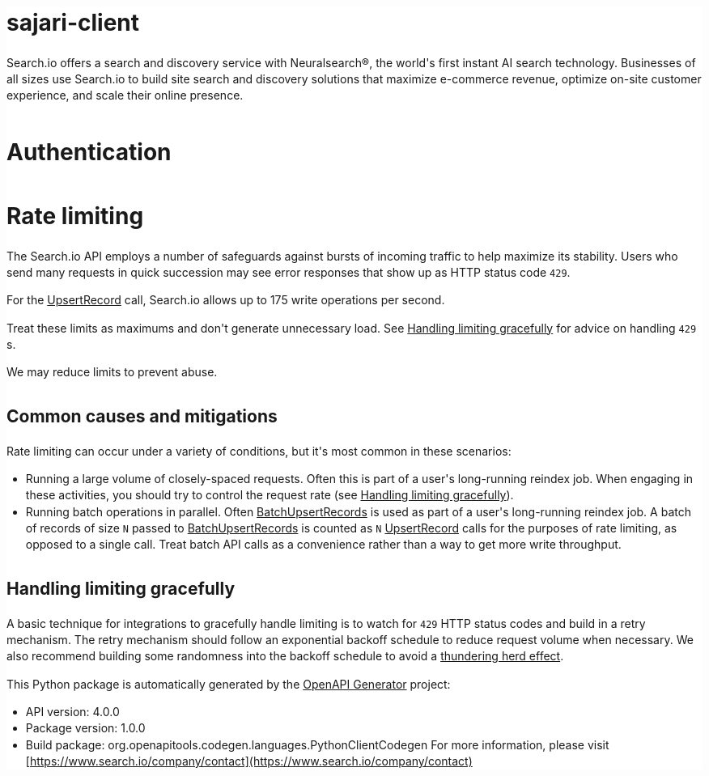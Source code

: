 # sajari-client
Search.io offers a search and discovery service with Neuralsearch®, the world's first instant AI search technology. Businesses of all sizes use Search.io to build site search and discovery solutions that maximize e-commerce revenue, optimize on-site customer experience, and scale their online presence.

# Authentication


# Rate limiting

The Search.io API employs a number of safeguards against bursts of incoming traffic to help maximize its stability. Users who send many requests in quick succession may see error responses that show up as HTTP status code `429`.

For the [UpsertRecord](/docs/api#operation/UpsertRecord) call, Search.io allows up to 175 write operations per second.

Treat these limits as maximums and don't generate unnecessary load. See [Handling limiting gracefully](/docs/api/#section/Rate-limiting/Handling-limiting-gracefully) for advice on handling `429`s.

We may reduce limits to prevent abuse.

## Common causes and mitigations

Rate limiting can occur under a variety of conditions, but it's most common in these scenarios:

- Running a large volume of closely-spaced requests. Often this is part of a user's long-running reindex job. When engaging in these activities, you should try to control the request rate (see [Handling limiting gracefully](/docs/api/#section/Rate-limiting/Handling-limiting-gracefully)).
- Running batch operations in parallel. Often [BatchUpsertRecords](/docs/api#operation/BatchUpsertRecords) is used as part of a user's long-running reindex job. A batch of records of size `N` passed to [BatchUpsertRecords](/docs/api#operation/BatchUpsertRecords) is counted as `N` [UpsertRecord](/docs/api#operation/UpsertRecord) calls for the purposes of rate limiting, as opposed to a single call. Treat batch API calls as a convenience rather than a way to get more write throughput.

## Handling limiting gracefully

A basic technique for integrations to gracefully handle limiting is to watch for `429` HTTP status codes and build in a retry mechanism. The retry mechanism should follow an exponential backoff schedule to reduce request volume when necessary. We also recommend building some randomness into the backoff schedule to avoid a [thundering herd effect](https://en.wikipedia.org/wiki/Thundering_herd_problem).

This Python package is automatically generated by the [OpenAPI Generator](https://openapi-generator.tech) project:

- API version: 4.0.0
- Package version: 1.0.0
- Build package: org.openapitools.codegen.languages.PythonClientCodegen
For more information, please visit [https://www.search.io/company/contact](https://www.search.io/company/contact)
